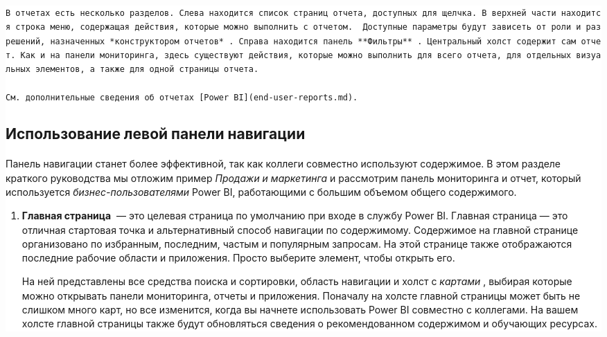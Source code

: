     В отчетах есть несколько разделов. Слева находится список страниц отчета, доступных для щелчка. В верхней части находится строка меню, содержащая действия, которые можно выполнить с отчетом.  Доступные параметры будут зависеть от роли и разрешений, назначенных *конструктором отчетов* . Справа находится панель **Фильтры** . Центральный холст содержит сам отчет. Как и на панели мониторинга, здесь существуют действия, которые можно выполнить для всего отчета, для отдельных визуальных элементов, а также для одной страницы отчета. 

    См. дополнительные сведения об отчетах [Power BI](end-user-reports.md).

## <a name="using-the-left-navigation-pane"></a>Использование левой панели навигации
Панель навигации станет более эффективной, так как коллеги совместно используют содержимое. В этом разделе краткого руководства мы отложим пример *Продажи и маркетинга* и рассмотрим панель мониторинга и отчет, который используется *бизнес-пользователями* Power BI, работающими с большим объемом общего содержимого.

1. **Главная страница**  — это целевая страница по умолчанию при входе в службу Power BI. Главная страница — это отличная стартовая точка и альтернативный способ навигации по содержимому. Содержимое на главной странице организовано по избранным, последним, частым и популярным запросам. На этой странице также отображаются последние рабочие области и приложения. Просто выберите элемент, чтобы открыть его.

    На ней представлены все средства поиска и сортировки, область навигации и холст с *картами* , выбирая которые можно открывать панели мониторинга, отчеты и приложения. Поначалу на холсте главной страницы может быть не слишком много карт, но все изменится, когда вы начнете использовать Power BI совместно с коллегами. На вашем холсте главной страницы также будут обновляться сведения о рекомендованном содержимом и обучающих ресурсах.
